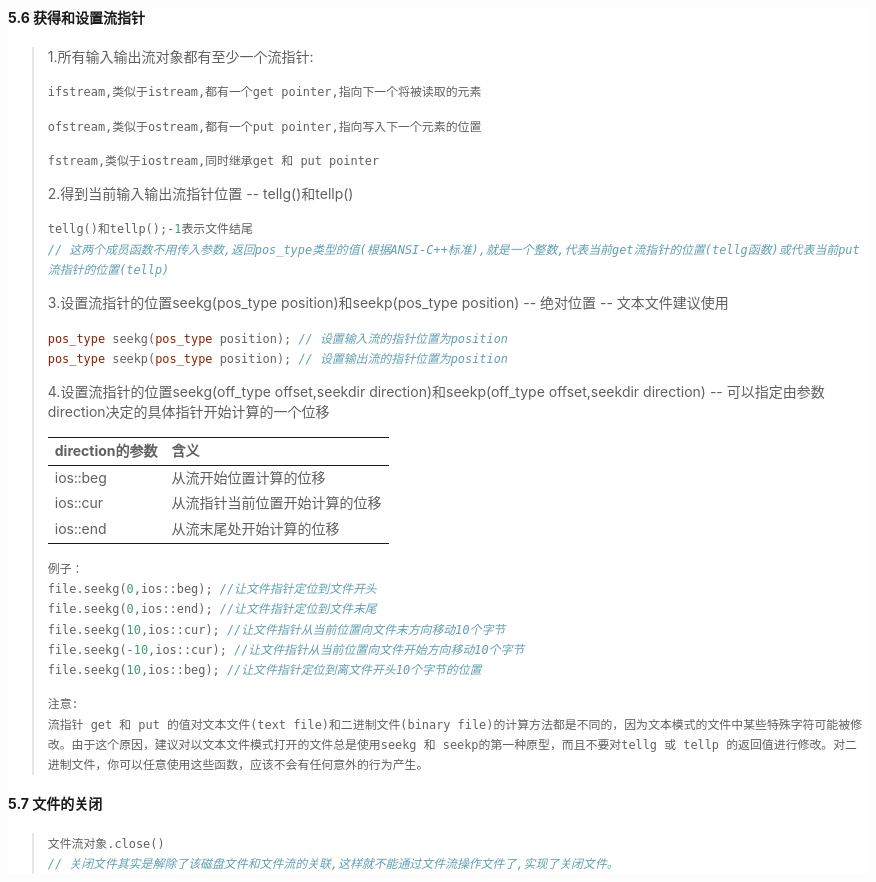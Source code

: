 #### 5.6 获得和设置流指针

> 1.所有输入输出流对象都有至少一个流指针:
>
> `ifstream,类似于istream,都有一个get pointer,指向下一个将被读取的元素`
>
> `ofstream,类似于ostream,都有一个put pointer,指向写入下一个元素的位置`
>
> `fstream,类似于iostream,同时继承get 和 put pointer`
>
> 2.得到当前输入输出流指针位置 -- tellg()和tellp()
>
> ```c++
> tellg()和tellp();-1表示文件结尾
> // 这两个成员函数不用传入参数,返回pos_type类型的值(根据ANSI-C++标准),就是一个整数,代表当前get流指针的位置(tellg函数)或代表当前put流指针的位置(tellp)
> ```
>
> 3.设置流指针的位置seekg(pos_type position)和seekp(pos_type position)  -- 绝对位置 -- 文本文件建议使用
>
> ```c++
> pos_type seekg(pos_type position); // 设置输入流的指针位置为position
> pos_type seekp(pos_type position); // 设置输出流的指针位置为position
> ```
>
> 4.设置流指针的位置seekg(off_type offset,seekdir direction)和seekp(off_type offset,seekdir direction)  -- 可以指定由参数direction决定的具体指针开始计算的一个位移
>
> | direction的参数 | 含义                           |
> | :-------------- | :----------------------------- |
> | ios::beg        | 从流开始位置计算的位移         |
> | ios::cur        | 从流指针当前位置开始计算的位移 |
> | ios::end        | 从流末尾处开始计算的位移       |
>
> ```c++
> 例子：
> file.seekg(0,ios::beg); //让文件指针定位到文件开头
> file.seekg(0,ios::end); //让文件指针定位到文件末尾
> file.seekg(10,ios::cur); //让文件指针从当前位置向文件末方向移动10个字节
> file.seekg(-10,ios::cur); //让文件指针从当前位置向文件开始方向移动10个字节
> file.seekg(10,ios::beg); //让文件指针定位到离文件开头10个字节的位置
> ```
>
> ```c++
> 注意:
> 流指针 get 和 put 的值对文本文件(text file)和二进制文件(binary file)的计算方法都是不同的，因为文本模式的文件中某些特殊字符可能被修改。由于这个原因，建议对以文本文件模式打开的文件总是使用seekg 和 seekp的第一种原型，而且不要对tellg 或 tellp 的返回值进行修改。对二进制文件，你可以任意使用这些函数，应该不会有任何意外的行为产生。
> ```

#### 5.7 文件的关闭

> ```c++
> 文件流对象.close()
> // 关闭文件其实是解除了该磁盘文件和文件流的关联,这样就不能通过文件流操作文件了,实现了关闭文件。    
> ```
